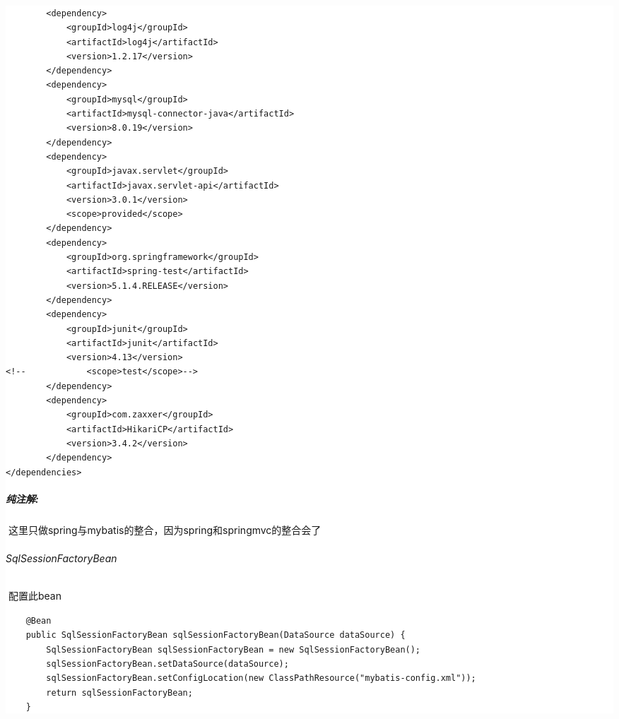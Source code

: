 ```
        <dependency>
            <groupId>log4j</groupId>
            <artifactId>log4j</artifactId>
            <version>1.2.17</version>
        </dependency>
        <dependency>
            <groupId>mysql</groupId>
            <artifactId>mysql-connector-java</artifactId>
            <version>8.0.19</version>
        </dependency>
        <dependency>
            <groupId>javax.servlet</groupId>
            <artifactId>javax.servlet-api</artifactId>
            <version>3.0.1</version>
            <scope>provided</scope>
        </dependency>
        <dependency>
            <groupId>org.springframework</groupId>
            <artifactId>spring-test</artifactId>
            <version>5.1.4.RELEASE</version>
        </dependency>
        <dependency>
            <groupId>junit</groupId>
            <artifactId>junit</artifactId>
            <version>4.13</version>
<!--            <scope>test</scope>-->
        </dependency>
        <dependency>
            <groupId>com.zaxxer</groupId>
            <artifactId>HikariCP</artifactId>
            <version>3.4.2</version>
        </dependency>
</dependencies>
```



##### 纯注解:

​	这里只做spring与mybatis的整合，因为spring和springmvc的整合会了

###### SqlSessionFactoryBean

​	配置此bean

```
    @Bean
    public SqlSessionFactoryBean sqlSessionFactoryBean(DataSource dataSource) {
        SqlSessionFactoryBean sqlSessionFactoryBean = new SqlSessionFactoryBean();
        sqlSessionFactoryBean.setDataSource(dataSource);
        sqlSessionFactoryBean.setConfigLocation(new ClassPathResource("mybatis-config.xml"));
        return sqlSessionFactoryBean;
    }
```

